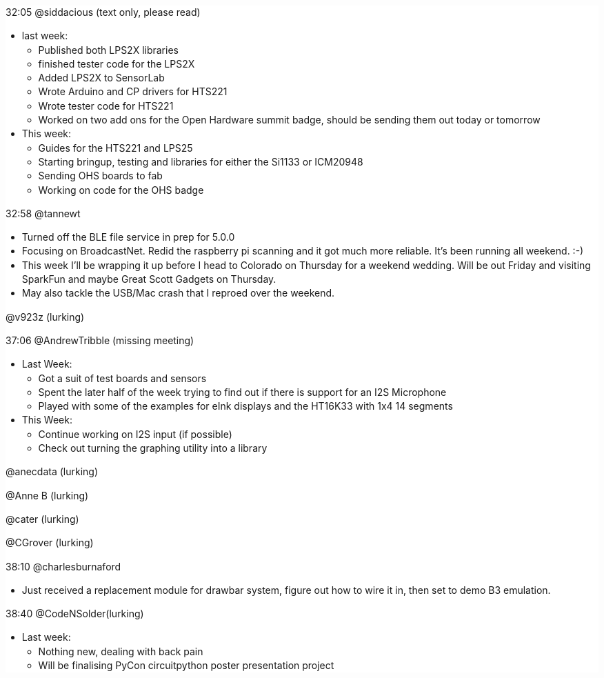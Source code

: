 
32:05 @siddacious (text only, please read)
* last week: 
   * Published both LPS2X libraries
   * finished tester code for the LPS2X
   * Added LPS2X to SensorLab
   * Wrote Arduino and CP drivers for HTS221
   * Wrote tester code for HTS221
   * Worked on two add ons for the Open Hardware summit badge, should be sending them out today or tomorrow
* This week:
   * Guides for the HTS221 and LPS25
   * Starting bringup, testing and libraries for either the Si1133 or ICM20948
   * Sending OHS boards to fab
   * Working on code for the OHS badge


32:58 @tannewt
* Turned off the BLE file service in prep for 5.0.0
* Focusing on BroadcastNet. Redid the raspberry pi scanning and it got much more reliable. It’s been running all weekend. :-)
* This week I’ll be wrapping it up before I head to Colorado on Thursday for a weekend wedding. Will be out Friday and visiting SparkFun and maybe Great Scott Gadgets on Thursday.
* May also tackle the USB/Mac crash that I reproed over the weekend.


@v923z (lurking)


37:06 @AndrewTribble (missing meeting)
* Last Week:
   * Got a suit of test boards and sensors
   * Spent the later half of the week trying to find out if there is support for an I2S Microphone
   * Played with some of the examples for eInk displays and the HT16K33 with 1x4 14 segments
* This Week:
   * Continue working on I2S input (if possible)
   * Check out turning the graphing utility into a library


@anecdata (lurking)


@Anne B (lurking)


@cater (lurking)


@CGrover (lurking)


38:10 @charlesburnaford
* Just received a replacement module for drawbar system, figure out how to wire it in, then set to demo B3 emulation.


38:40 @CodeNSolder(lurking)
* Last week:
   * Nothing new, dealing with back pain 
   * Will be finalising PyCon circuitpython poster presentation project
